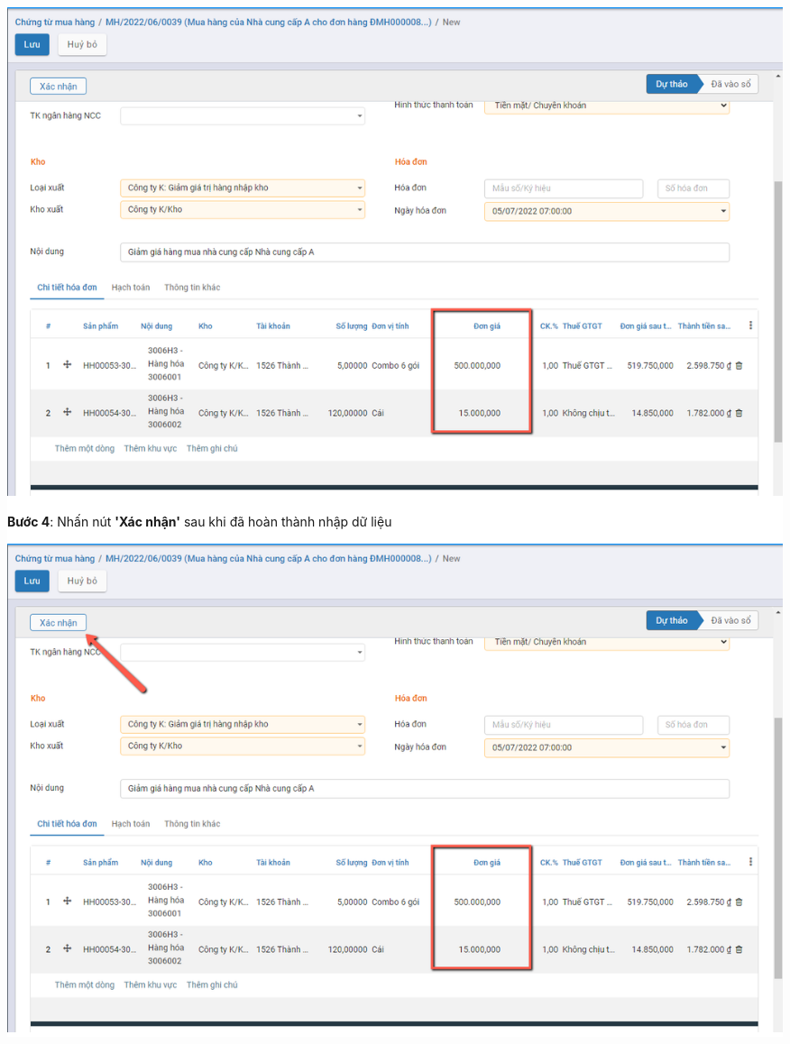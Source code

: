 ![](images/fin_Muahang_Giamgia_Sua_Vthh.png)

**Bước 4**: Nhấn nút **'Xác nhận'** sau khi đã hoàn thành nhập dữ liệu

![](images/fin_Muahang_GiamGia_xacNhan.png)
